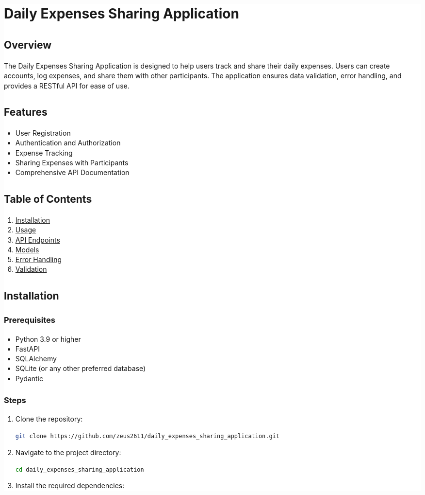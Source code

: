 # Daily Expenses Sharing Application

## Overview

The Daily Expenses Sharing Application is designed to help users track and share their daily expenses. Users can create accounts, log expenses, and share them with other participants. The application ensures data validation, error handling, and provides a RESTful API for ease of use.

## Features

- User Registration
- Authentication and Authorization
- Expense Tracking
- Sharing Expenses with Participants
- Comprehensive API Documentation

## Table of Contents

1. [Installation](#installation)
2. [Usage](#usage)
3. [API Endpoints](#api-endpoints)
4. [Models](#models)
5. [Error Handling](#error-handling)
6. [Validation](#validation)

## Installation

### Prerequisites

- Python 3.9 or higher
- FastAPI
- SQLAlchemy
- SQLite (or any other preferred database)
- Pydantic

### Steps

1. Clone the repository:

    ```bash
    git clone https://github.com/zeus2611/daily_expenses_sharing_application.git
    ```

2. Navigate to the project directory:

    ```bash
    cd daily_expenses_sharing_application
    ```

3. Install the required dependencies:
